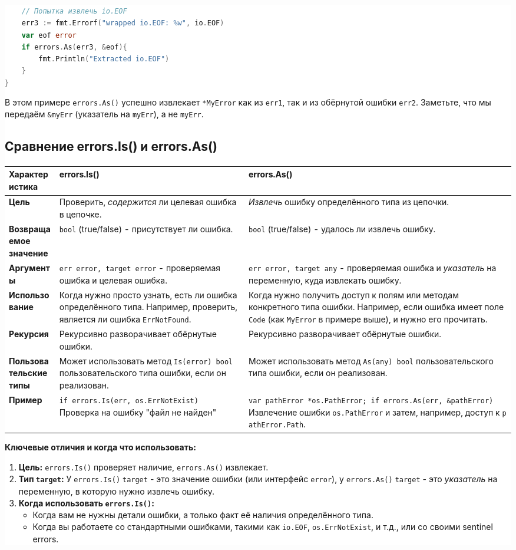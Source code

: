 ```go
    // Попытка извлечь io.EOF
    err3 := fmt.Errorf("wrapped io.EOF: %w", io.EOF)
    var eof error
    if errors.As(err3, &eof){
        fmt.Println("Extracted io.EOF")
    }
}
```

В этом примере `errors.As()` успешно извлекает `*MyError` как из `err1`, так и из обёрнутой ошибки `err2`.  Заметьте, что мы передаём `&myErr` (указатель на `myErr`), а не `myErr`.

## Сравнение errors.Is() и errors.As()

| Характеристика    | errors.Is()                                                                                                                                                                                                                                      | errors.As()                                                                                                                                                                                                                                                                                                                   |
| :---------------- | :------------------------------------------------------------------------------------------------------------------------------------------------------------------------------------------------------------------------------------------------- | :---------------------------------------------------------------------------------------------------------------------------------------------------------------------------------------------------------------------------------------------------------------------------------------------------------------------------- |
| **Цель**          | Проверить, *содержится* ли целевая ошибка в цепочке.                                                                                                                                                                                               | *Извлечь* ошибку определённого типа из цепочки.                                                                                                                                                                                                                                                                             |
| **Возвращаемое значение** | `bool` (true/false) - присутствует ли ошибка.                                                                                                                                                                                                  | `bool` (true/false) - удалось ли извлечь ошибку.                                                                                                                                                                                                                                                                          |
| **Аргументы**     | `err error, target error` - проверяемая ошибка и целевая ошибка.                                                                                                                                                                                    | `err error, target any` - проверяемая ошибка и *указатель* на переменную, куда извлекать ошибку.                                                                                                                                                                                                                             |
| **Использование**   | Когда нужно просто узнать, есть ли ошибка определённого типа. Например, проверить, является ли ошибка `ErrNotFound`.                                                                                                                                   | Когда нужно получить доступ к полям или методам конкретного типа ошибки. Например, если ошибка имеет поле `Code` (как `MyError` в примере выше), и нужно его прочитать.                                                                                                                                                   |
| **Рекурсия**       | Рекурсивно разворачивает обёрнутые ошибки.                                                                                                                                                                                                        | Рекурсивно разворачивает обёрнутые ошибки.                                                                                                                                                                                                                                                                      |
| **Пользовательские типы** | Может использовать метод `Is(error) bool` пользовательского типа ошибки, если он реализован.                                                                                                                                                 | Может использовать метод `As(any) bool` пользовательского типа ошибки, если он реализован.                                                                                                                                                                                                                                     |
| **Пример** |`if errors.Is(err, os.ErrNotExist)`  Проверка на ошибку "файл не найден" | `var pathError *os.PathError; if errors.As(err, &pathError)` Извлечение ошибки `os.PathError` и затем, например, доступ к `pathError.Path`. |

**Ключевые отличия и когда что использовать:**

1.  **Цель:** `errors.Is()` проверяет наличие, `errors.As()` извлекает.
2.  **Тип `target`:** У `errors.Is()` `target` - это значение ошибки (или интерфейс `error`), у `errors.As()` `target` - это *указатель* на переменную, в которую нужно извлечь ошибку.
3.  **Когда использовать `errors.Is()`:**
    *   Когда вам не нужны детали ошибки, а только факт её наличия определённого типа.
    *   Когда вы работаете со стандартными ошибками, такими как `io.EOF`, `os.ErrNotExist`, и т.д., или со своими sentinel errors.